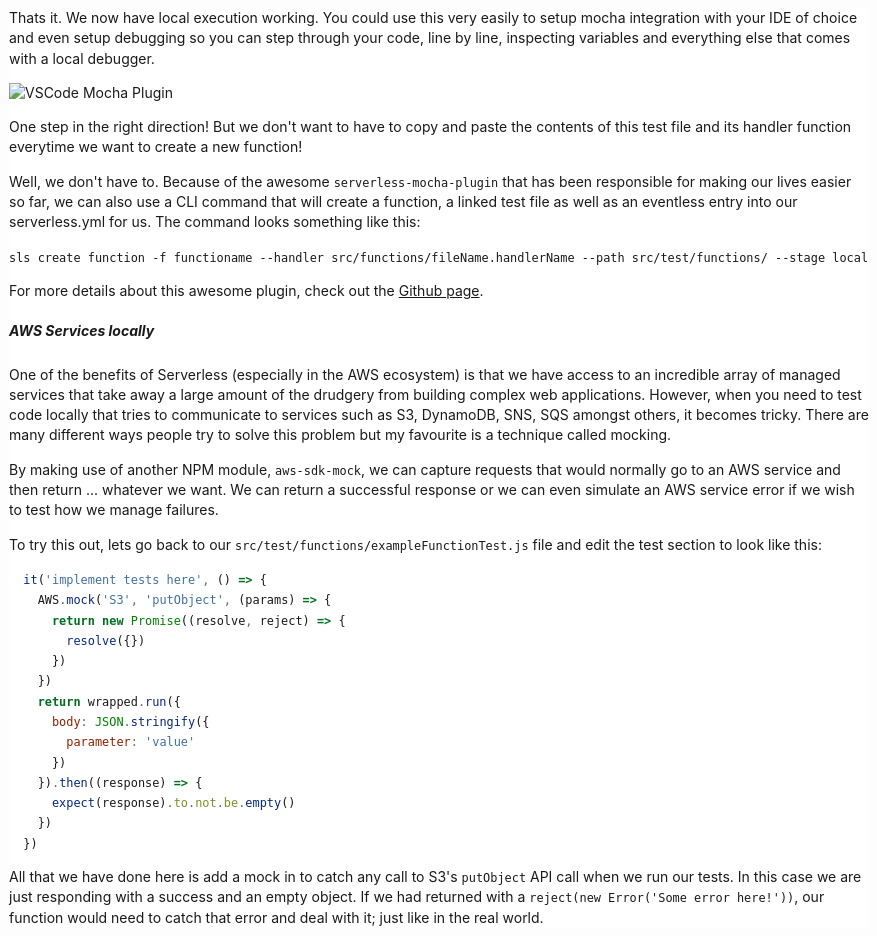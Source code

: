 Thats it. We now have local execution working. You could use this very easily to setup mocha integration with your IDE of choice and even setup debugging so you can step through your code, line by line, inspecting variables and everything else that comes with a local debugger.

![VSCode Mocha Plugin](https://s3-us-west-2.amazonaws.com/assets.blog.serverless.com/ServerlessLocalDevelopment/DebugLocalIDE.gif)

One step in the right direction! But we don't want to have to copy and paste the contents of this test file and its handler function everytime we want to create a new function!

Well, we don't have to. Because of the awesome `serverless-mocha-plugin` that has been responsible for making our lives easier so far, we can also use a CLI command that will create a function, a linked test file as well as an eventless entry into our serverless.yml for us. The command looks something like this:

`sls create function -f functioname --handler src/functions/fileName.handlerName --path src/test/functions/ --stage local`

For more details about this awesome plugin, check out the [Github page](https://github.com/nordcloud/serverless-mocha-plugin).

##### AWS Services locally

One of the benefits of Serverless (especially in the AWS ecosystem) is that we have access to an incredible array of managed services that take away a large amount of the drudgery from building complex web applications. However, when you need to test code locally that tries to communicate to services such as S3, DynamoDB, SNS, SQS amongst others, it becomes tricky. There are many different ways people try to solve this problem but my favourite is a technique called mocking.

By making use of another NPM module, `aws-sdk-mock`, we can capture requests that would normally go to an AWS service and then return ... whatever we want. We can return a successful response or we can even simulate an AWS service error if we wish to test how we manage failures.

To try this out, lets go back to our `src/test/functions/exampleFunctionTest.js` file and edit the test section to look like this:

```javascript
  it('implement tests here', () => {
    AWS.mock('S3', 'putObject', (params) => {
      return new Promise((resolve, reject) => {
        resolve({})
      })
    })
    return wrapped.run({
      body: JSON.stringify({
        parameter: 'value'
      })
    }).then((response) => {
      expect(response).to.not.be.empty()
    })
  })
```

All that we have done here is add a mock in to catch any call to S3's `putObject` API call when we run our tests. In this case we are just responding with a success and an empty object. If we had returned with a `reject(new Error('Some error here!'))`, our function would need to catch that error and deal with it; just like in the real world.
